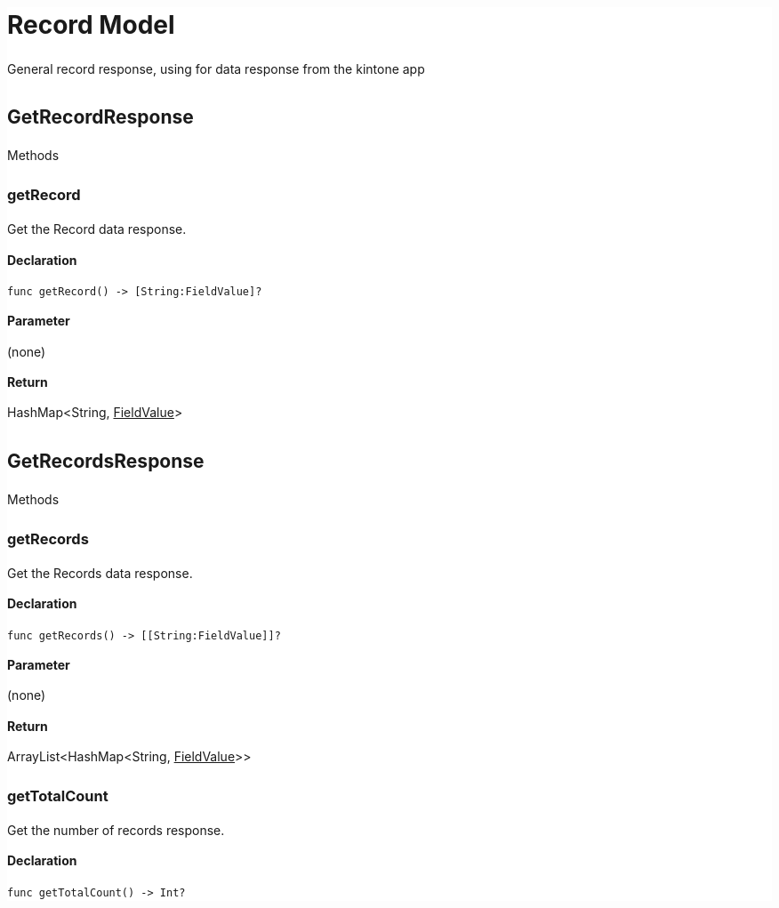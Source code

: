 # Record Model

General record response, using for data response from the kintone app

## GetRecordResponse

Methods

### getRecord

Get the Record data response.

**Declaration**

```
func getRecord() -> [String:FieldValue]?
```

**Parameter**

(none)

**Return**

HashMap<String, [FieldValue](./record-field-model#fieldvalue)\>

## GetRecordsResponse

Methods

### getRecords

Get the Records data response.

**Declaration**

```
func getRecords() -> [[String:FieldValue]]?
```

**Parameter**

(none)

**Return**

ArrayList<HashMap<String, [FieldValue](./record-field-model#fieldvalue)\>\>

### getTotalCount

Get the number of records response.

**Declaration**

```
func getTotalCount() -> Int?
```
